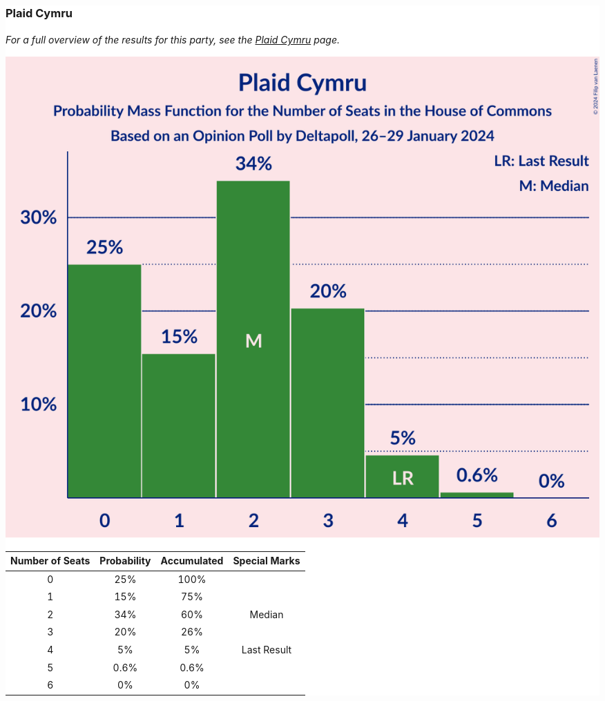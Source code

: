 ### Plaid Cymru

*For a full overview of the results for this party, see the [Plaid Cymru](party-plaidcymru.html) page.*

![Graph with seats probability mass function not yet produced](2024-01-29-Deltapoll-seats-pmf-plaidcymru.png "Seats Probability Mass Function")

| Number of Seats | Probability | Accumulated | Special Marks |
|:---------------:|:-----------:|:-----------:|:-------------:|
| 0 | 25% | 100% |  |
| 1 | 15% | 75% |  |
| 2 | 34% | 60% | Median |
| 3 | 20% | 26% |  |
| 4 | 5% | 5% | Last Result |
| 5 | 0.6% | 0.6% |  |
| 6 | 0% | 0% |  |
